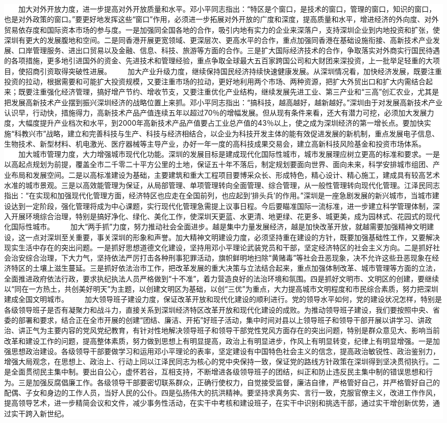 　　加大对外开放力度，进一步提高对外开放质量和水平。邓小平同志指出：“特区是个窗口，是技术的窗口，管理的窗口，知识的窗口，也是对外政策的窗口。”要更好地发挥这些“窗口”作用，必须进一步拓展对外开放的广度和深度，提高质量和水平，增进经济的外向度、对外贸易依存度和国际资本市场的参与度。一是加强同全国各地的合作，吸引内地有实力的企业来深落户，支持深圳企业到内地投资和扩张，使深圳有更大的发展腹地和空间。二是同香港开展更宽领域、更深层次、更高水平的合作，重点加强同香港在基础设施衔接、高新技术产业发展、口岸管理服务、进出口贸易以及金融、信息、科技、旅游等方面的合作。三是扩大国际经济技术的合作，争取落实对外商实行国民待遇的各项措施，更多地引进国外的资金、先进技术和管理经验，重点争取全球最大五百家跨国公司和大财团来深投资，上一批举足轻重的大项目，使招商引资取得突破性进展。
　　加大产业升级力度，继续保持国民经济持续快速健康发展。从深圳情况看，加快经济发展，既要注重投资的拉动，根据需要和可能扩大投资规模，又要注重市场的拉动，更好地利用两个市场、两种资源，把扩大外贸出口和扩大内需结合起来；既要注重强化经济管理，搞好增产节约、增收节支，又要注重优化产业结构，继续发展先进工业、第三产业和“三高”创汇农业，尤其是把发展高新技术产业摆到振兴深圳经济的战略位置上来抓。邓小平同志指出：“搞科技，越高越好，越新越好。”深圳由于对发展高新技术产业认识早，行动快，措施得力，高新技术产品产值连续五年以超过70％的增幅发展。但从现有条件来看，还大有潜力可挖，必须加大发展力度，大幅度提升产业档次和水平，到2000年高新技术产品产值要占工业总产值的43％以上，使之成为深圳经济的第一增长点。要加快实施“科教兴市”战略，建立和完善科技与生产、科技与经济相结合，以企业为科技开发主体的能有效促进发展的新机制，重点发展电子信息、生物技术、新型材料、机电激光、医疗器械等主导产业，办好一年一度的高科技成果交易会，建立高新科技风险基金和投资市场体系。
　　加大城市管理力度，大力增强城市现代化功能。深圳的发展目标是建成现代化国际性城市，城市发展理应树立更高的标准和要求。一是以高起点规划为前提，覆盖全市二千零二十平方公里的土地，保证五十年不落后，制定规划要面向世界、面向未来，科学安排城市组团、产业布局和发展空间。二是以高标准建设为基础，主要建筑和重大工程项目要博采众长、形成特色，精心设计、精心施工，建成具有较高艺术水准的城市景观。三是以高效能管理为保证，从局部管理、单项管理转向全面管理、综合管理，从一般性管理转向现代化管理。江泽民同志指出：“在实现和加强现代化管理方面，经济特区也应走在全国前列，也应起到‘排头兵’的作用。”深圳是一座急剧发展的新兴城市，当城市建设达到一定阶段，强化管理将成为中心课题，实行现代化管理急需提上议事日程。今后要瞄准国际一流标准，进一步建立科学管理体制，深入开展环境综合治理，特别是搞好净化、绿化、美化工作，使深圳天更蓝、水更清、地更绿、花更多、城更美，成为园林式、花园式的现代化国际性城市。
　　加大“两手抓”力度，努力推动社会全面进步。越是集中力量发展经济，越是加快改革开放，就越需要加强精神文明建设，这一点对深圳至关重要，事关深圳的形象和声誉。加大精神文明建设力度，必须坚持重在建设的方针，既要加强基础性工作，又要解决现实生活中存在的突出问题。一是抓好思想道德文化建设，坚持用邓小平理论武装党员和干部，坚定经济特区的社会主义方向。二是抓好社会治安综合治理，下大力气，坚持依法严厉打击各种刑事犯罪活动，旗帜鲜明地扫除“黄赌毒”等社会丑恶现象，决不允许这些丑恶现象在经济特区的土壤上滋生蔓延。三是抓好依法治市工作，把改革发展的重大决策与立法结合起来，重点加强体制改革、城市管理等方面的立法，全面推进政府依法行政，要求执纪执法人员严格做到“十不准”，着力营造良好的法治环境和氛围。四是抓好文明市、文明区的创建，要继续以“同在一方热土，共创美好明天”为主题，以创建文明区为基础，以创“三优”为重点，大力提高城市文明程度和市民综合素质，努力把深圳建成全国文明城市。
　　加大领导班子建设力度，保证改革开放和现代化建设的顺利进行。党的领导水平如何，党的建设状况怎样，特别是各级领导班子是否有凝聚力和战斗力，直接关系到深圳经济特区改革开放和现代化建设的成败。为推动领导班子建设，我们要按照中央、省委的部署和要求，结合正在全市开展的创建“团结、廉洁、开拓”好班子活动，集中时间对县以上领导班子和领导干部开展以讲学习、讲政治、讲正气为主要内容的党风党纪教育，有针对性地解决领导班子和领导干部党性党风方面存在的突出问题，特别是群众意见大、影响当前改革和建设工作的问题，提高整体素质，努力做到思想上有明显提高，政治上有明显进步，作风上有明显转变，纪律上有明显增强。一是加强思想政治建设。各级领导干部要做学习和运用邓小平理论的表率，坚定建设有中国特色社会主义的信念，提高政治敏锐性、政治鉴别力，增强大局观念，在思想上、政治上、行动上同以江泽民同志为核心的党中央保持一致，保证党的路线方针政策在深圳得到坚决贯彻执行。二是全面贯彻民主集中制。要出自公心，虚怀若谷，互相支持，不断增进各级领导班子的团结，纠正和防止违反民主集中制的错误思想和行为。三是加强反腐倡廉工作。各级领导干部要密切联系群众，正确行使权力，自觉接受监督，廉洁自律，严格管好自己，并严格管好自己的配偶、子女和身边的工作人员，当好人民的公仆。四是弘扬伟大的抗洪精神。要坚持求真务实、言行一致，克服官僚主义，改进工作作风，提高领导艺术，进一步精简会议和文件，减少事务性活动，在实干中考核和建设班子，在实干中识别和挑选干部，通过实干增创新优势，通过实干跨入新世纪。
